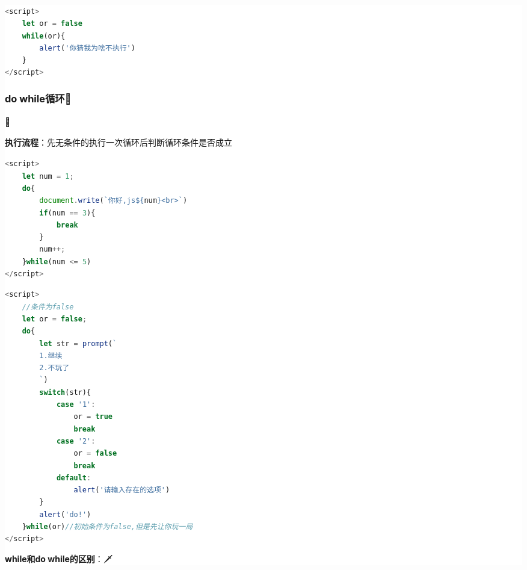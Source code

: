 ```js
<script>
    let or = false
    while(or){
        alert('你猜我为啥不执行')
    }
</script>
```



### do	while循环:deciduous_tree: 

:diamond_shape_with_a_dot_inside: 

**执行流程**：先无条件的执行一次循环后判断循环条件是否成立

```js
<script>
    let num = 1;
    do{
        document.write(`你好,js${num}<br>`)
        if(num == 3){
            break
        }
        num++;
    }while(num <= 5)
</script>
```

```js
<script>
    //条件为false
    let or = false;
    do{
        let str = prompt(`
        1.继续
        2.不玩了
        `)
        switch(str){
            case '1':
                or = true
                break
            case '2':
                or = false
                break
            default:
                alert('请输入存在的选项')
        }
        alert('do!')
    }while(or)//初始条件为false,但是先让你玩一局
</script>
```

**while和do	while的区别**：:dagger: 
